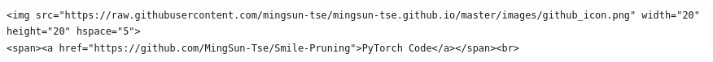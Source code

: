     <img src="https://raw.githubusercontent.com/mingsun-tse/mingsun-tse.github.io/master/images/github_icon.png" width="20" height="20" hspace="5">
    <span><a href="https://github.com/MingSun-Tse/Smile-Pruning">PyTorch Code</a></span><br>
  </td>
</tr>

<tr style="border-collapse: separate; border-spacing:none;">
  <td style="border-collapse: collapse; border: none;">